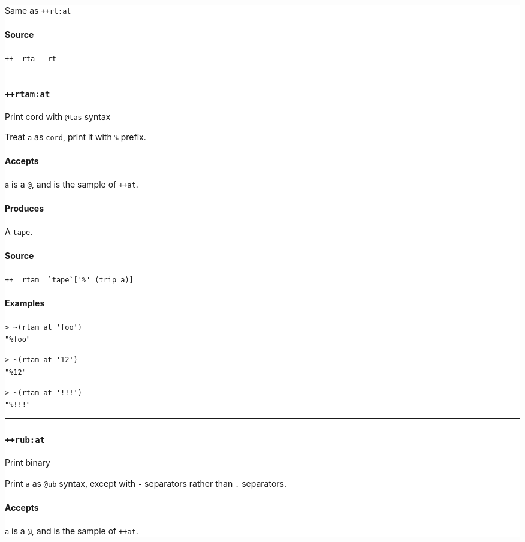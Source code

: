 Same as `++rt:at`

#### Source

```hoon
++  rta   rt
```

---

### `++rtam:at`

Print cord with `@tas` syntax

Treat `a` as `cord`, print it with `%` prefix.

#### Accepts

`a` is a `@`, and is the sample of `++at`.

#### Produces

A `tape`.

#### Source

```hoon
++  rtam  `tape`['%' (trip a)]
```

#### Examples

```
> ~(rtam at 'foo')
"%foo"
```

```
> ~(rtam at '12')
"%12"
```

```
> ~(rtam at '!!!')
"%!!!"
```

---

### `++rub:at`

Print binary

Print `a` as `@ub` syntax, except with `-` separators rather than `.` separators.

#### Accepts

`a` is a `@`, and is the sample of `++at`.
